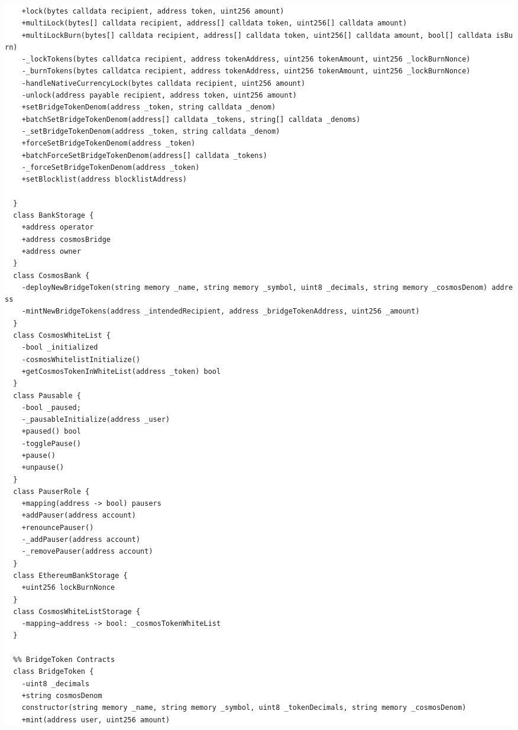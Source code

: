 ```mermaid
    +lock(bytes calldata recipient, address token, uint256 amount)
    +multiLock(bytes[] calldata recipient, address[] calldata token, uint256[] calldata amount)
    +multiLockBurn(bytes[] calldata recipient, address[] calldata token, uint256[] calldata amount, bool[] calldata isBurn)
    -_lockTokens(bytes calldatca recipient, address tokenAddress, uint256 tokenAmount, uint256 _lockBurnNonce)
    -_burnTokens(bytes calldatca recipient, address tokenAddress, uint256 tokenAmount, uint256 _lockBurnNonce)
    -handleNativeCurrencyLock(bytes calldata recipient, uint256 amount)
    -unlock(address payable recipient, address token, uint256 amount)
    +setBridgeTokenDenom(address _token, string calldata _denom)
    +batchSetBridgeTokenDenom(address[] calldata _tokens, string[] calldata _denoms)
    -_setBridgeTokenDenom(address _token, string calldata _denom)
    +forceSetBridgeTokenDenom(address _token)
    +batchForceSetBridgeTokenDenom(address[] calldata _tokens)
    -_forceSetBridgeTokenDenom(address _token)
    +setBlocklist(address blocklistAddress)

  }
  class BankStorage {
    +address operator
    +address cosmosBridge
    +address owner
  }
  class CosmosBank {
    -deployNewBridgeToken(string memory _name, string memory _symbol, uint8 _decimals, string memory _cosmosDenom) address
    -mintNewBridgeTokens(address _intendedRecipient, address _bridgeTokenAddress, uint256 _amount)
  }
  class CosmosWhiteList {
    -bool _initialized
    -cosmosWhitelistInitialize()
    +getCosmosTokenInWhiteList(address _token) bool
  }
  class Pausable {
    -bool _paused;
    -_pausableInitialize(address _user)
    +paused() bool
    -togglePause()
    +pause()
    +unpause()
  }
  class PauserRole {
    +mapping(address -> bool) pausers
    +addPauser(address account)
    +renouncePauser()
    -_addPauser(address account)
    -_removePauser(address account)
  }
  class EthereumBankStorage {
    +uint256 lockBurnNonce
  }
  class CosmosWhiteListStorage {
    -mapping~address -> bool: _cosmosTokenWhiteList
  }

  %% BridgeToken Contracts
  class BridgeToken {
    -uint8 _decimals
    +string cosmosDenom
    constructor(string memory _name, string memory _symbol, uint8 _tokenDecimals, string memory _cosmosDenom)
    +mint(address user, uint256 amount)
```